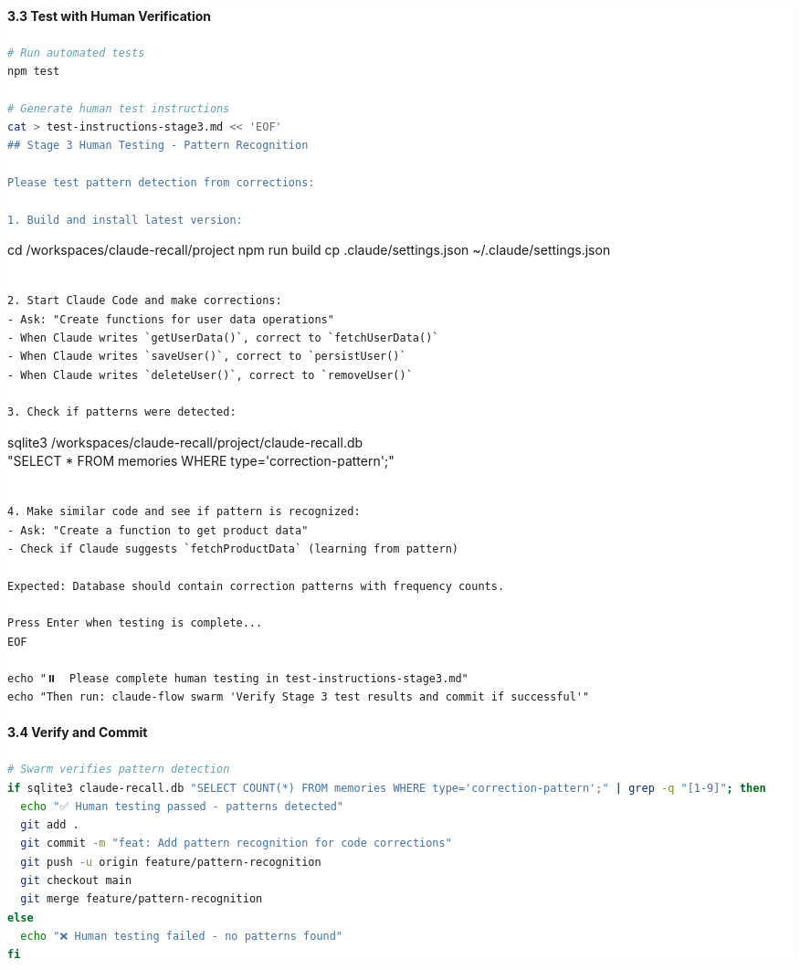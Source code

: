#### 3.3 Test with Human Verification
```bash
# Run automated tests
npm test

# Generate human test instructions
cat > test-instructions-stage3.md << 'EOF'
## Stage 3 Human Testing - Pattern Recognition

Please test pattern detection from corrections:

1. Build and install latest version:
   ```
   cd /workspaces/claude-recall/project
   npm run build
   cp .claude/settings.json ~/.claude/settings.json
   ```

2. Start Claude Code and make corrections:
   - Ask: "Create functions for user data operations"
   - When Claude writes `getUserData()`, correct to `fetchUserData()`
   - When Claude writes `saveUser()`, correct to `persistUser()`
   - When Claude writes `deleteUser()`, correct to `removeUser()`

3. Check if patterns were detected:
   ```
   sqlite3 /workspaces/claude-recall/project/claude-recall.db \
     "SELECT * FROM memories WHERE type='correction-pattern';"
   ```

4. Make similar code and see if pattern is recognized:
   - Ask: "Create a function to get product data"
   - Check if Claude suggests `fetchProductData` (learning from pattern)

Expected: Database should contain correction patterns with frequency counts.

Press Enter when testing is complete...
EOF

echo "⏸️  Please complete human testing in test-instructions-stage3.md"
echo "Then run: claude-flow swarm 'Verify Stage 3 test results and commit if successful'"
```

#### 3.4 Verify and Commit
```bash
# Swarm verifies pattern detection
if sqlite3 claude-recall.db "SELECT COUNT(*) FROM memories WHERE type='correction-pattern';" | grep -q "[1-9]"; then
  echo "✅ Human testing passed - patterns detected"
  git add .
  git commit -m "feat: Add pattern recognition for code corrections"
  git push -u origin feature/pattern-recognition
  git checkout main
  git merge feature/pattern-recognition
else
  echo "❌ Human testing failed - no patterns found"
fi
```
